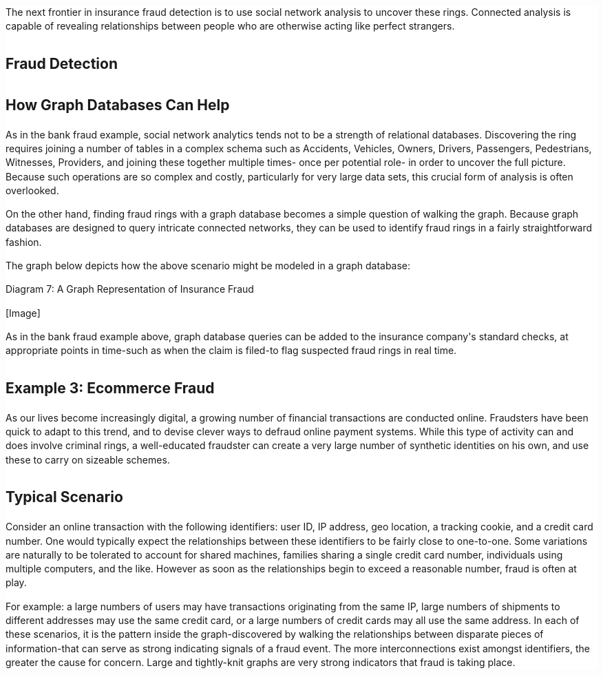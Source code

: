 The next frontier in insurance fraud detection is to use social network analysis to uncover these rings. Connected analysis is capable of revealing relationships between people who are otherwise acting like perfect strangers.

## Fraud Detection

## How Graph Databases Can Help

As in the bank fraud example, social network analytics tends not to be a strength of relational databases. Discovering the ring requires joining a number of tables in a complex schema such as Accidents, Vehicles, Owners, Drivers, Passengers, Pedestrians, Witnesses, Providers, and joining these together multiple times- once per potential role- in order to uncover the full picture. Because such operations are so complex and costly, particularly for very large data sets, this crucial form of analysis is often overlooked.

On the other hand, finding fraud rings with a graph database becomes a simple question of walking the graph. Because graph databases are designed to query intricate connected networks, they can be used to identify fraud rings in a fairly straightforward fashion.

The graph below depicts how the above scenario might be modeled in a graph database:

Diagram 7: A Graph Representation of Insurance Fraud

[Image]

As in the bank fraud example above, graph database queries can be added to the insurance company's standard checks, at appropriate points in time-such as when the claim is filed-to flag suspected fraud rings in real time.

## Example 3: Ecommerce Fraud

As our lives become increasingly digital, a growing number of financial transactions are conducted online. Fraudsters have been quick to adapt to this trend, and to devise clever ways to defraud online payment systems. While this type of activity can and does involve criminal rings, a well-educated fraudster can create a very large number of synthetic identities on his own, and use these to carry on sizeable schemes.

## Typical Scenario

Consider an online transaction with the following identifiers: user ID, IP address, geo location, a tracking cookie, and a credit card number. One would typically expect the relationships between these identifiers to be fairly close to one-to-one. Some variations are naturally to be tolerated to account for shared machines, families sharing a single credit card number, individuals using multiple computers, and the like. However as soon as the relationships begin to exceed a reasonable number, fraud is often at play.

For example: a large numbers of users may have transactions originating from the same IP, large numbers of shipments to different addresses may use the same credit card, or a large numbers of credit cards may all use the same address. In each of these scenarios, it is the pattern inside the graph-discovered by walking the relationships between disparate pieces of information-that can serve as strong indicating signals of a fraud event. The more interconnections exist amongst identifiers, the greater the cause for concern. Large and tightly-knit graphs are very strong indicators that fraud is taking place.
